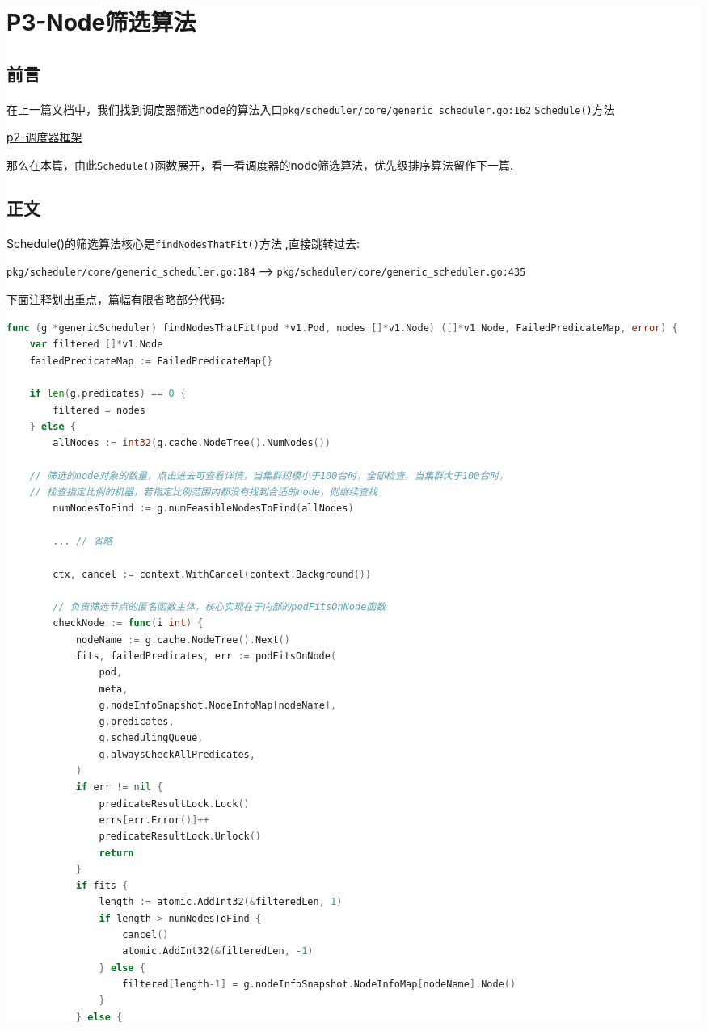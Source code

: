# P3-Node筛选算法

## 前言

在上一篇文档中，我们找到调度器筛选node的算法入口`pkg/scheduler/core/generic_scheduler.go:162` `Schedule()`方法

[p2-调度器框架](https://github.com/yinwenqin/kubeSourceCodeNote/blob/master/scheduler/P2-%E8%B0%83%E5%BA%A6%E5%99%A8%E6%A1%86%E6%9E%B6.md)

那么在本篇，由此`Schedule()`函数展开，看一看调度器的node筛选算法，优先级排序算法留作下一篇.

## 正文

Schedule()的筛选算法核心是`findNodesThatFit()`方法 ,直接跳转过去:

`pkg/scheduler/core/generic_scheduler.go:184` --> `pkg/scheduler/core/generic_scheduler.go:435`

下面注释划出重点，篇幅有限省略部分代码:

```go
func (g *genericScheduler) findNodesThatFit(pod *v1.Pod, nodes []*v1.Node) ([]*v1.Node, FailedPredicateMap, error) {
	var filtered []*v1.Node
	failedPredicateMap := FailedPredicateMap{}

	if len(g.predicates) == 0 {
		filtered = nodes
	} else {
		allNodes := int32(g.cache.NodeTree().NumNodes())
    
    // 筛选的node对象的数量，点击进去可查看详情，当集群规模小于100台时，全部检查，当集群大于100台时，
    // 检查指定比例的机器，若指定比例范围内都没有找到合适的node，则继续查找
		numNodesToFind := g.numFeasibleNodesToFind(allNodes)

		... // 省略

		ctx, cancel := context.WithCancel(context.Background())

		// 负责筛选节点的匿名函数主体，核心实现在于内部的podFitsOnNode函数
		checkNode := func(i int) {
			nodeName := g.cache.NodeTree().Next()
			fits, failedPredicates, err := podFitsOnNode(
				pod,
				meta,
				g.nodeInfoSnapshot.NodeInfoMap[nodeName],
				g.predicates,
				g.schedulingQueue,
				g.alwaysCheckAllPredicates,
			)
			if err != nil {
				predicateResultLock.Lock()
				errs[err.Error()]++
				predicateResultLock.Unlock()
				return
			}
			if fits {
				length := atomic.AddInt32(&filteredLen, 1)
				if length > numNodesToFind {
					cancel()
					atomic.AddInt32(&filteredLen, -1)
				} else {
					filtered[length-1] = g.nodeInfoSnapshot.NodeInfoMap[nodeName].Node()
				}
			} else {
```